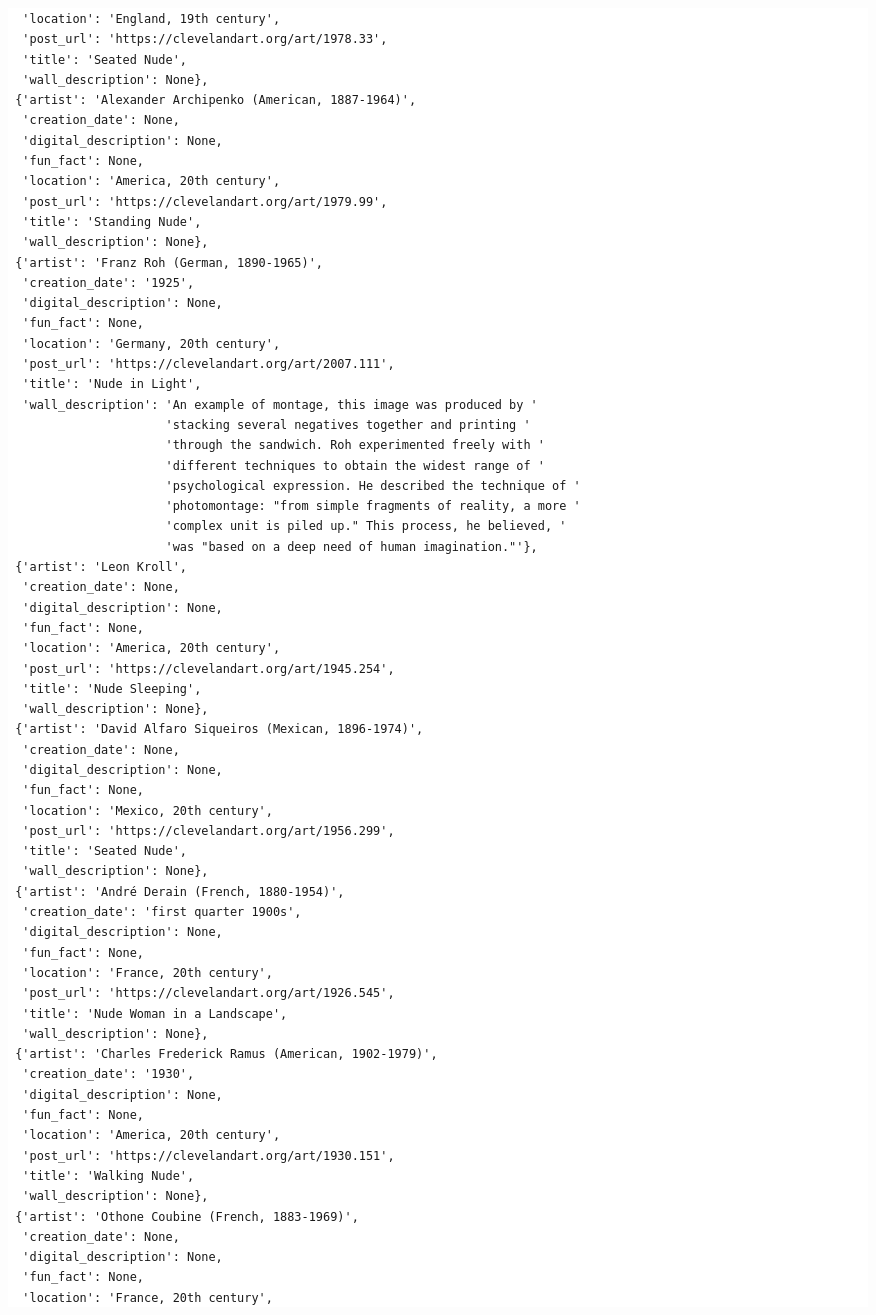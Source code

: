       'location': 'England, 19th century',
      'post_url': 'https://clevelandart.org/art/1978.33',
      'title': 'Seated Nude',
      'wall_description': None},
     {'artist': 'Alexander Archipenko (American, 1887-1964)',
      'creation_date': None,
      'digital_description': None,
      'fun_fact': None,
      'location': 'America, 20th century',
      'post_url': 'https://clevelandart.org/art/1979.99',
      'title': 'Standing Nude',
      'wall_description': None},
     {'artist': 'Franz Roh (German, 1890-1965)',
      'creation_date': '1925',
      'digital_description': None,
      'fun_fact': None,
      'location': 'Germany, 20th century',
      'post_url': 'https://clevelandart.org/art/2007.111',
      'title': 'Nude in Light',
      'wall_description': 'An example of montage, this image was produced by '
                          'stacking several negatives together and printing '
                          'through the sandwich. Roh experimented freely with '
                          'different techniques to obtain the widest range of '
                          'psychological expression. He described the technique of '
                          'photomontage: "from simple fragments of reality, a more '
                          'complex unit is piled up." This process, he believed, '
                          'was "based on a deep need of human imagination."'},
     {'artist': 'Leon Kroll',
      'creation_date': None,
      'digital_description': None,
      'fun_fact': None,
      'location': 'America, 20th century',
      'post_url': 'https://clevelandart.org/art/1945.254',
      'title': 'Nude Sleeping',
      'wall_description': None},
     {'artist': 'David Alfaro Siqueiros (Mexican, 1896-1974)',
      'creation_date': None,
      'digital_description': None,
      'fun_fact': None,
      'location': 'Mexico, 20th century',
      'post_url': 'https://clevelandart.org/art/1956.299',
      'title': 'Seated Nude',
      'wall_description': None},
     {'artist': 'André Derain (French, 1880-1954)',
      'creation_date': 'first quarter 1900s',
      'digital_description': None,
      'fun_fact': None,
      'location': 'France, 20th century',
      'post_url': 'https://clevelandart.org/art/1926.545',
      'title': 'Nude Woman in a Landscape',
      'wall_description': None},
     {'artist': 'Charles Frederick Ramus (American, 1902-1979)',
      'creation_date': '1930',
      'digital_description': None,
      'fun_fact': None,
      'location': 'America, 20th century',
      'post_url': 'https://clevelandart.org/art/1930.151',
      'title': 'Walking Nude',
      'wall_description': None},
     {'artist': 'Othone Coubine (French, 1883-1969)',
      'creation_date': None,
      'digital_description': None,
      'fun_fact': None,
      'location': 'France, 20th century',